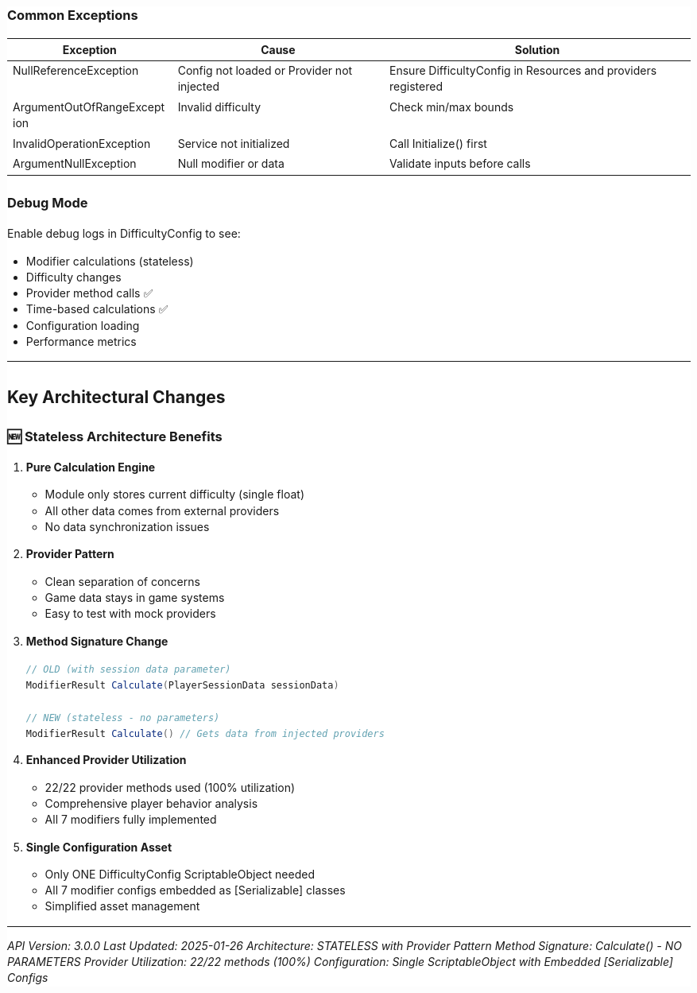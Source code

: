 ### Common Exceptions

| Exception | Cause | Solution |
|-----------|-------|----------|
| NullReferenceException | Config not loaded or Provider not injected | Ensure DifficultyConfig in Resources and providers registered |
| ArgumentOutOfRangeException | Invalid difficulty | Check min/max bounds |
| InvalidOperationException | Service not initialized | Call Initialize() first |
| ArgumentNullException | Null modifier or data | Validate inputs before calls |

### Debug Mode

Enable debug logs in DifficultyConfig to see:
- Modifier calculations (stateless)
- Difficulty changes
- Provider method calls ✅
- Time-based calculations ✅
- Configuration loading
- Performance metrics

---

## Key Architectural Changes

### 🆕 **Stateless Architecture Benefits**

1. **Pure Calculation Engine**
   - Module only stores current difficulty (single float)
   - All other data comes from external providers
   - No data synchronization issues

2. **Provider Pattern**
   - Clean separation of concerns
   - Game data stays in game systems
   - Easy to test with mock providers

3. **Method Signature Change**
   ```csharp
   // OLD (with session data parameter)
   ModifierResult Calculate(PlayerSessionData sessionData)

   // NEW (stateless - no parameters)
   ModifierResult Calculate() // Gets data from injected providers
   ```

4. **Enhanced Provider Utilization**
   - 22/22 provider methods used (100% utilization)
   - Comprehensive player behavior analysis
   - All 7 modifiers fully implemented

5. **Single Configuration Asset**
   - Only ONE DifficultyConfig ScriptableObject needed
   - All 7 modifier configs embedded as [Serializable] classes
   - Simplified asset management

---

*API Version: 3.0.0*
*Last Updated: 2025-01-26*
*Architecture: STATELESS with Provider Pattern*
*Method Signature: Calculate() - NO PARAMETERS*
*Provider Utilization: 22/22 methods (100%)*
*Configuration: Single ScriptableObject with Embedded [Serializable] Configs*
